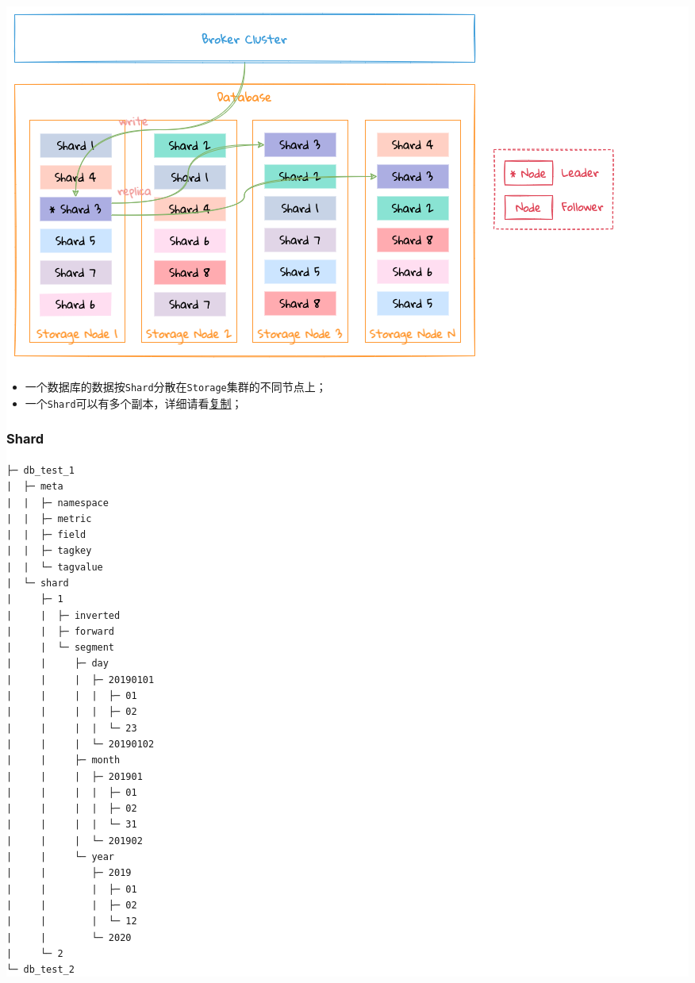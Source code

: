 ![storage database](../../assets/images/design/storage_database.png)

- 一个数据库的数据按`Shard`分散在`Storage`集群的不同节点上；
- 一个`Shard`可以有多个副本，详细请看[复制](replication.md)；

### Shard

```md:no-line-numbers
├─ db_test_1
|  ├─ meta
|  |  ├─ namespace
|  |  ├─ metric
|  |  ├─ field
|  |  ├─ tagkey
|  |  └─ tagvalue
|  └─ shard
|     ├─ 1
|     |  ├─ inverted
|     |  ├─ forward
|     |  └─ segment
|     |     ├─ day
|     |     |  ├─ 20190101
|     |     |  |  ├─ 01
|     |     |  |  ├─ 02
|     |     |  |  └─ 23
|     |     |  └─ 20190102
|     |     ├─ month
|     |     |  ├─ 201901
|     |     |  |  ├─ 01
|     |     |  |  ├─ 02
|     |     |  |  └─ 31
|     |     |  └─ 201902
|     |     └─ year
|     |        ├─ 2019
|     |        |  ├─ 01
|     |        |  ├─ 02
|     |        |  └─ 12
|     |        └─ 2020
|     └─ 2
└─ db_test_2
```
